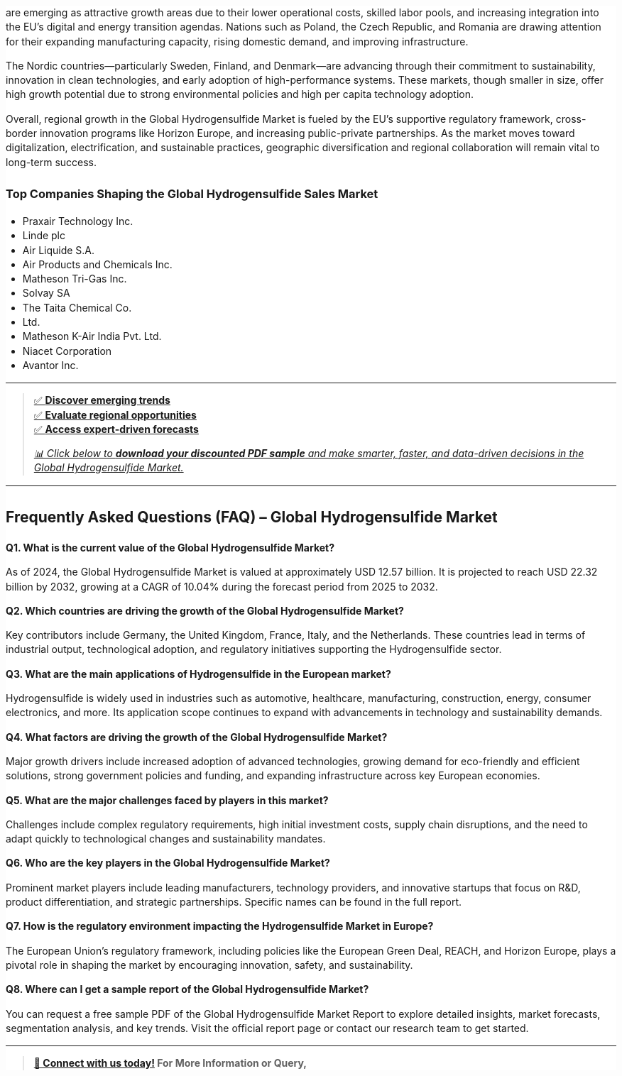are emerging as attractive growth areas due to their lower operational costs, skilled labor pools, and increasing integration into the EU&rsquo;s digital and energy transition agendas. Nations such as Poland, the Czech Republic, and Romania are drawing attention for their expanding manufacturing capacity, rising domestic demand, and improving infrastructure.</p><p>The Nordic countries&mdash;particularly Sweden, Finland, and Denmark&mdash;are advancing through their commitment to sustainability, innovation in clean technologies, and early adoption of high-performance systems. These markets, though smaller in size, offer high growth potential due to strong environmental policies and high per capita technology adoption.</p><p>Overall, regional growth in the Global Hydrogensulfide Market is fueled by the EU&rsquo;s supportive regulatory framework, cross-border innovation programs like Horizon Europe, and increasing public-private partnerships. As the market moves toward digitalization, electrification, and sustainable practices, geographic diversification and regional collaboration will remain vital to long-term success.</p><p><h3>Top Companies Shaping the Global Hydrogensulfide Sales Market </h3><ul><li>Praxair Technology Inc.</li><li>Linde plc</li><li>Air Liquide S.A.</li><li>Air Products and Chemicals Inc.</li><li>Matheson Tri-Gas Inc.</li><li>Solvay SA</li><li>The Taita Chemical Co.</li><li>Ltd.</li><li>Matheson K-Air India Pvt. Ltd.</li><li>Niacet Corporation</li><li>Avantor Inc.</li></ul></p><hr /><blockquote><p><a href="https://www.marketresearchintellect.com/ask-for-discount/?rid=958805&amp;amp;utm_source=Github-UST&amp;amp;utm_medium=027">✅ <strong data-start="617" data-end="645">Discover emerging trends</strong></a><br data-start="645" data-end="648" /><a href="https://www.marketresearchintellect.com/ask-for-discount/?rid=958805&amp;amp;utm_source=Github-UST&amp;amp;utm_medium=027"> ✅ <strong data-start="650" data-end="685">Evaluate regional opportunities</strong></a><br data-start="685" data-end="688" /><a href="https://www.marketresearchintellect.com/ask-for-discount/?rid=958805&amp;amp;utm_source=Github-UST&amp;amp;utm_medium=027"> ✅ <strong data-start="690" data-end="724">Access expert-driven forecasts</strong></a></p><p class="" data-start="728" data-end="864"><em><a href="https://www.marketresearchintellect.com/ask-for-discount/?rid=958805&amp;amp;utm_source=Github-UST&amp;amp;utm_medium=027">📊 Click below to <strong data-start="746" data-end="785">download your discounted PDF sample</strong> and make smarter, faster, and data-driven decisions in the Global Hydrogensulfide Market.</a></em></p></blockquote><hr /><h2>Frequently Asked Questions (FAQ) &ndash; Global Hydrogensulfide Market</h2><p><strong>Q1. What is the current value of the Global Hydrogensulfide Market?</strong></p><p>As of 2024, the Global Hydrogensulfide Market is valued at approximately USD 12.57 billion. It is projected to reach USD 22.32 billion by 2032, growing at a CAGR of 10.04% during the forecast period from 2025 to 2032.</p><p><strong>Q2. Which countries are driving the growth of the Global Hydrogensulfide Market?</strong></p><p>Key contributors include Germany, the United Kingdom, France, Italy, and the Netherlands. These countries lead in terms of industrial output, technological adoption, and regulatory initiatives supporting the Hydrogensulfide sector.</p><p><strong>Q3. What are the main applications of Hydrogensulfide in the European market?</strong></p><p>Hydrogensulfide is widely used in industries such as automotive, healthcare, manufacturing, construction, energy, consumer electronics, and more. Its application scope continues to expand with advancements in technology and sustainability demands.</p><p><strong>Q4. What factors are driving the growth of the Global Hydrogensulfide Market?</strong></p><p>Major growth drivers include increased adoption of advanced technologies, growing demand for eco-friendly and efficient solutions, strong government policies and funding, and expanding infrastructure across key European economies.</p><p><strong>Q5. What are the major challenges faced by players in this market?</strong></p><p>Challenges include complex regulatory requirements, high initial investment costs, supply chain disruptions, and the need to adapt quickly to technological changes and sustainability mandates.</p><p><strong>Q6. Who are the key players in the Global Hydrogensulfide Market?</strong></p><p>Prominent market players include leading manufacturers, technology providers, and innovative startups that focus on R&amp;D, product differentiation, and strategic partnerships. Specific names can be found in the full report.</p><p><strong>Q7. How is the regulatory environment impacting the Hydrogensulfide Market in Europe?</strong></p><p>The European Union&rsquo;s regulatory framework, including policies like the European Green Deal, REACH, and Horizon Europe, plays a pivotal role in shaping the market by encouraging innovation, safety, and sustainability.</p><p><strong>Q8. Where can I get a sample report of the Global Hydrogensulfide Market?</strong></p><p>You can request a free sample PDF of the Global Hydrogensulfide Market Report to explore detailed insights, market forecasts, segmentation analysis, and key trends. Visit the official report page or contact our research team to get started.</p><hr /><blockquote><p><span class="font-[700]"><strong><a href="https://www.marketresearchintellect.com/product/global-hydrogensulfide-sales-market/?utm_source=Linkedin&utm_medium=027">📩 Connect with us today!</a> For More Information or Query,